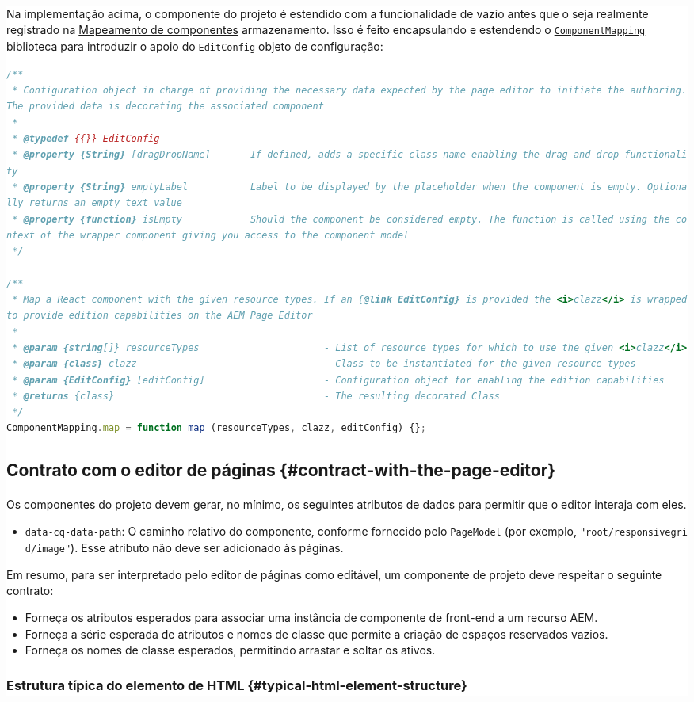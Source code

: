 Na implementação acima, o componente do projeto é estendido com a funcionalidade de vazio antes que o seja realmente registrado na [Mapeamento de componentes](#componentmapping) armazenamento. Isso é feito encapsulando e estendendo o [`ComponentMapping`](#componentmapping) biblioteca para introduzir o apoio do `EditConfig` objeto de configuração:

```javascript
/**
 * Configuration object in charge of providing the necessary data expected by the page editor to initiate the authoring. The provided data is decorating the associated component
 *
 * @typedef {{}} EditConfig
 * @property {String} [dragDropName]       If defined, adds a specific class name enabling the drag and drop functionality
 * @property {String} emptyLabel           Label to be displayed by the placeholder when the component is empty. Optionally returns an empty text value
 * @property {function} isEmpty            Should the component be considered empty. The function is called using the context of the wrapper component giving you access to the component model
 */

/**
 * Map a React component with the given resource types. If an {@link EditConfig} is provided the <i>clazz</i> is wrapped to provide edition capabilities on the AEM Page Editor
 *
 * @param {string[]} resourceTypes                      - List of resource types for which to use the given <i>clazz</i>
 * @param {class} clazz                                 - Class to be instantiated for the given resource types
 * @param {EditConfig} [editConfig]                     - Configuration object for enabling the edition capabilities
 * @returns {class}                                     - The resulting decorated Class
 */
ComponentMapping.map = function map (resourceTypes, clazz, editConfig) {};
```

## Contrato com o editor de páginas {#contract-with-the-page-editor}

Os componentes do projeto devem gerar, no mínimo, os seguintes atributos de dados para permitir que o editor interaja com eles.

* `data-cq-data-path`: O caminho relativo do componente, conforme fornecido pelo `PageModel` (por exemplo, `"root/responsivegrid/image"`). Esse atributo não deve ser adicionado às páginas.

Em resumo, para ser interpretado pelo editor de páginas como editável, um componente de projeto deve respeitar o seguinte contrato:

* Forneça os atributos esperados para associar uma instância de componente de front-end a um recurso AEM.
* Forneça a série esperada de atributos e nomes de classe que permite a criação de espaços reservados vazios.
* Forneça os nomes de classe esperados, permitindo arrastar e soltar os ativos.

### Estrutura típica do elemento de HTML {#typical-html-element-structure}
